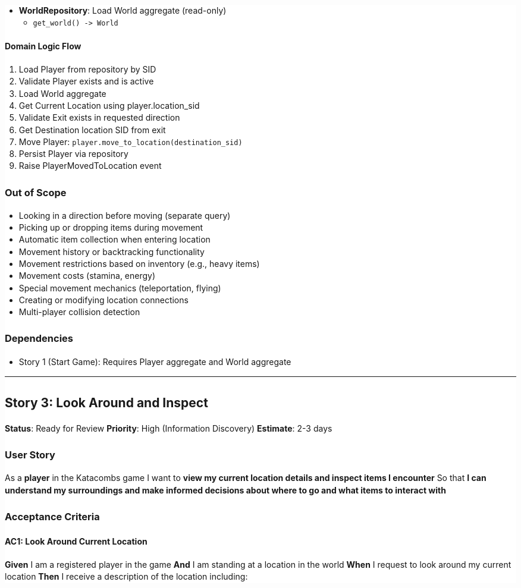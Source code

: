 - **WorldRepository**: Load World aggregate (read-only)
  - `get_world() -> World`

#### Domain Logic Flow

1. Load Player from repository by SID
2. Validate Player exists and is active
3. Load World aggregate
4. Get Current Location using player.location_sid
5. Validate Exit exists in requested direction
6. Get Destination location SID from exit
7. Move Player: `player.move_to_location(destination_sid)`
8. Persist Player via repository
9. Raise PlayerMovedToLocation event

### Out of Scope

- Looking in a direction before moving (separate query)
- Picking up or dropping items during movement
- Automatic item collection when entering location
- Movement history or backtracking functionality
- Movement restrictions based on inventory (e.g., heavy items)
- Movement costs (stamina, energy)
- Special movement mechanics (teleportation, flying)
- Creating or modifying location connections
- Multi-player collision detection

### Dependencies

- Story 1 (Start Game): Requires Player aggregate and World aggregate

---

## Story 3: Look Around and Inspect

**Status**: Ready for Review
**Priority**: High (Information Discovery)
**Estimate**: 2-3 days

### User Story

As a **player** in the Katacombs game
I want to **view my current location details and inspect items I encounter**
So that **I can understand my surroundings and make informed decisions about where to go and what items to interact with**

### Acceptance Criteria

#### AC1: Look Around Current Location

**Given** I am a registered player in the game
**And** I am standing at a location in the world
**When** I request to look around my current location
**Then** I receive a description of the location including:
